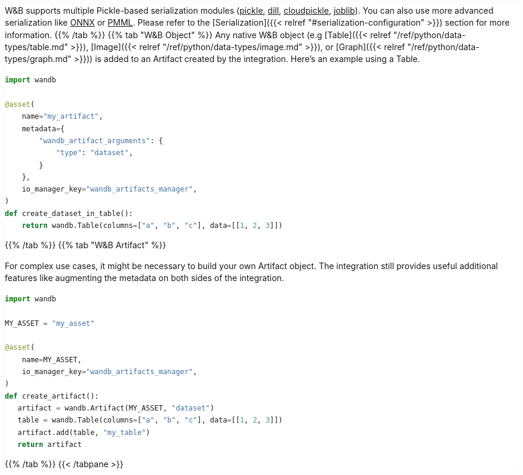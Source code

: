 
W&B supports multiple Pickle-based serialization modules ([pickle](https://docs.python.org/3/library/pickle.html), [dill](https://github.com/uqfoundation/dill), [cloudpickle](https://github.com/cloudpipe/cloudpickle), [joblib](https://github.com/joblib/joblib)). You can also use more advanced serialization like [ONNX](https://onnx.ai/) or [PMML](https://en.wikipedia.org/wiki/Predictive_Model_Markup_Language). Please refer to the [Serialization]({{< relref "#serialization-configuration" >}}) section for more information.
{{% /tab %}}
{{% tab "W&B Object" %}}
Any native W&B object (e.g [Table]({{< relref "/ref/python/data-types/table.md" >}}), [Image]({{< relref "/ref/python/data-types/image.md" >}}), or [Graph]({{< relref "/ref/python/data-types/graph.md" >}})) is added to an Artifact created by the integration. Here’s an example using a Table.

```python
import wandb

@asset(
    name="my_artifact",
    metadata={
        "wandb_artifact_arguments": {
            "type": "dataset",
        }
    },
    io_manager_key="wandb_artifacts_manager",
)
def create_dataset_in_table():
    return wandb.Table(columns=["a", "b", "c"], data=[[1, 2, 3]])
```

{{% /tab %}}
{{% tab "W&B Artifact" %}}

For complex use cases, it might be necessary to build your own Artifact object. The integration still provides useful additional features like augmenting the metadata on both sides of the integration.

```python
import wandb

MY_ASSET = "my_asset"

@asset(
    name=MY_ASSET,
    io_manager_key="wandb_artifacts_manager",
)
def create_artifact():
   artifact = wandb.Artifact(MY_ASSET, "dataset")
   table = wandb.Table(columns=["a", "b", "c"], data=[[1, 2, 3]])
   artifact.add(table, "my_table")
   return artifact
```
{{% /tab %}}
{{< /tabpane >}}


